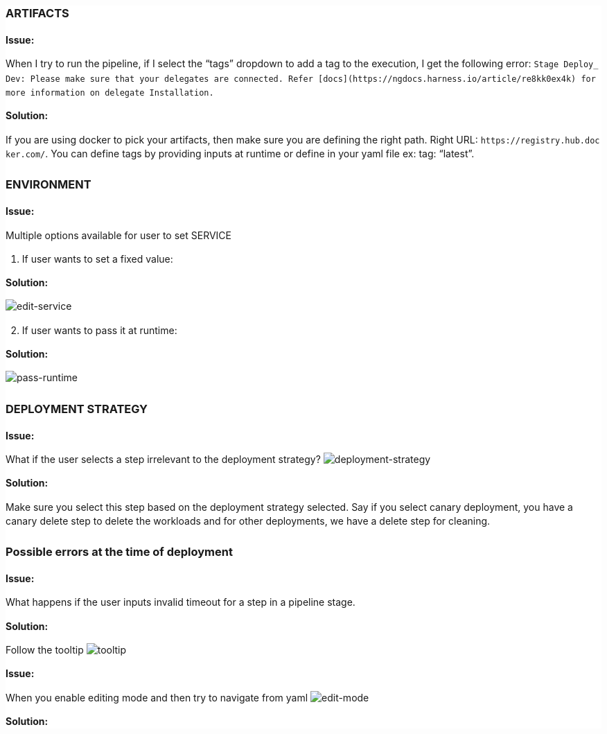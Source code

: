 ### ARTIFACTS

**Issue:**

When I try to run the pipeline, if I select the “tags” dropdown to add a tag to the execution, I get the following error:
``` Stage Deploy_Dev: Please make sure that your delegates are connected. Refer [docs](https://ngdocs.harness.io/article/re8kk0ex4k) for more information on delegate Installation. ```

**Solution:**

If you are using docker to pick your artifacts, then make sure you are defining the right path. Right URL: ``` https://registry.hub.docker.com/ ```. You can define tags by providing inputs at runtime or define in your yaml file ex: tag: “latest”.

### ENVIRONMENT

**Issue:**

Multiple options available for user to set SERVICE

1. If user wants to set a fixed value:

**Solution:**

![edit-service](./env-1.png)

2. If user wants to pass it at runtime:

**Solution:**

![pass-runtime](./env-solution.png)

### DEPLOYMENT STRATEGY

**Issue:**

What if the user selects a step irrelevant to the deployment strategy?
![deployment-strategy](./deployment-strategy.png)

**Solution:**

Make sure you select this step based on the deployment strategy selected. Say if you select canary deployment, you have a canary delete step to delete the workloads and for other deployments, we have a delete step for cleaning.

### Possible errors at the time of deployment

**Issue:**

What happens if the user inputs invalid timeout for a step in a pipeline stage.

**Solution:**

Follow the tooltip
![tooltip](./invalid-timeout.png)

**Issue:**

When you enable editing mode and then try to navigate from yaml 
![edit-mode](./edit-yaml.png)

**Solution:**

```